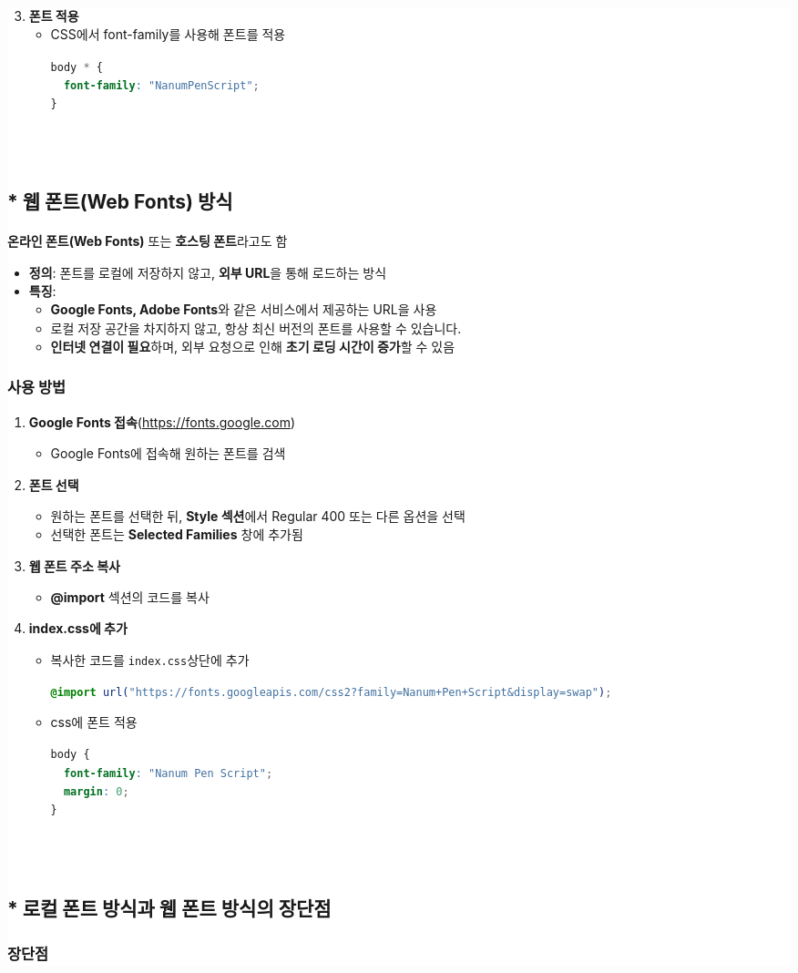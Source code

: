 3. **폰트 적용**
   - CSS에서 font-family를 사용해 폰트를 적용
     ```css
     body * {
       font-family: "NanumPenScript";
     }
     ```

<br><br>

## \* 웹 폰트(Web Fonts) 방식

**온라인 폰트(Web Fonts)** 또는 **호스팅 폰트**라고도 함

- **정의**: 폰트를 로컬에 저장하지 않고, **외부 URL**을 통해 로드하는 방식
- **특징**:
  - **Google Fonts, Adobe Fonts**와 같은 서비스에서 제공하는 URL을 사용
  - 로컬 저장 공간을 차지하지 않고, 항상 최신 버전의 폰트를 사용할 수 있습니다.
  - **인터넷 연결이 필요**하며, 외부 요청으로 인해 **초기 로딩 시간이 증가**할 수 있음

### 사용 방법

1. **Google Fonts 접속**(https://fonts.google.com)

   - Google Fonts에 접속해 원하는 폰트를 검색

2. **폰트 선택**

   - 원하는 폰트를 선택한 뒤, **Style 섹션**에서 Regular 400 또는 다른 옵션을 선택
   - 선택한 폰트는 **Selected Families** 창에 추가됨

3. **웹 폰트 주소 복사**

   - **@import** 섹션의 코드를 복사

4. **index.css에 추가**

   - 복사한 코드를 `index.css`상단에 추가

     ```css
     @import url("https://fonts.googleapis.com/css2?family=Nanum+Pen+Script&display=swap");
     ```

   - css에 폰트 적용

     ```css
     body {
       font-family: "Nanum Pen Script";
       margin: 0;
     }
     ```

<br><br>

## \* 로컬 폰트 방식과 웹 폰트 방식의 장단점

### 장단점
